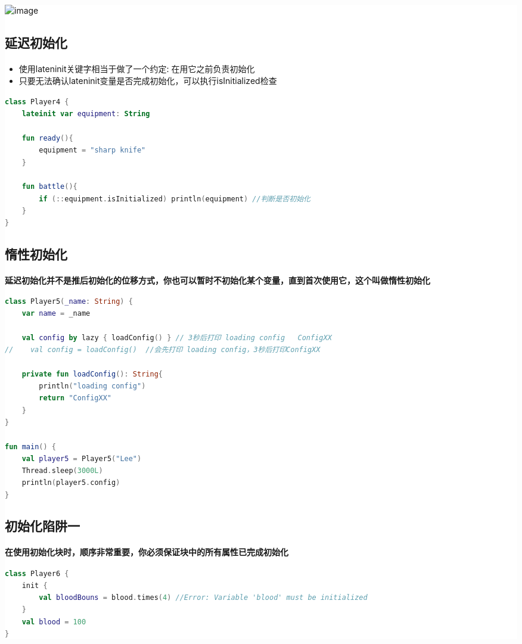 ![image](https://github.com/winstone-su/imageHosting/blob/main/img/20221010-01.png?raw=true)



## 延迟初始化

* 使用lateninit关键字相当于做了一个约定: 在用它之前负责初始化
* 只要无法确认lateninit变量是否完成初始化，可以执行isInitialized检查

```kotlin
class Player4 {
    lateinit var equipment: String

    fun ready(){
        equipment = "sharp knife"
    }

    fun battle(){
        if (::equipment.isInitialized) println(equipment) //判断是否初始化
    }
}
```

## 惰性初始化

​	**延迟初始化并不是推后初始化的位移方式，你也可以暂时不初始化某个变量，直到首次使用它，这个叫做惰性初始化**

```kotlin
class Player5(_name: String) {
    var name = _name

    val config by lazy { loadConfig() } // 3秒后打印 loading config   ConfigXX
//    val config = loadConfig()  //会先打印 loading config，3秒后打印ConfigXX

    private fun loadConfig(): String{
        println("loading config")
        return "ConfigXX"
    }
}

fun main() {
    val player5 = Player5("Lee")
    Thread.sleep(3000L)
    println(player5.config)
}
```



## 初始化陷阱一

**在使用初始化块时，顺序非常重要，你必须保证块中的所有属性已完成初始化**

```kotlin
class Player6 {
    init {
        val bloodBouns = blood.times(4) //Error: Variable 'blood' must be initialized
    }
    val blood = 100
}
```
